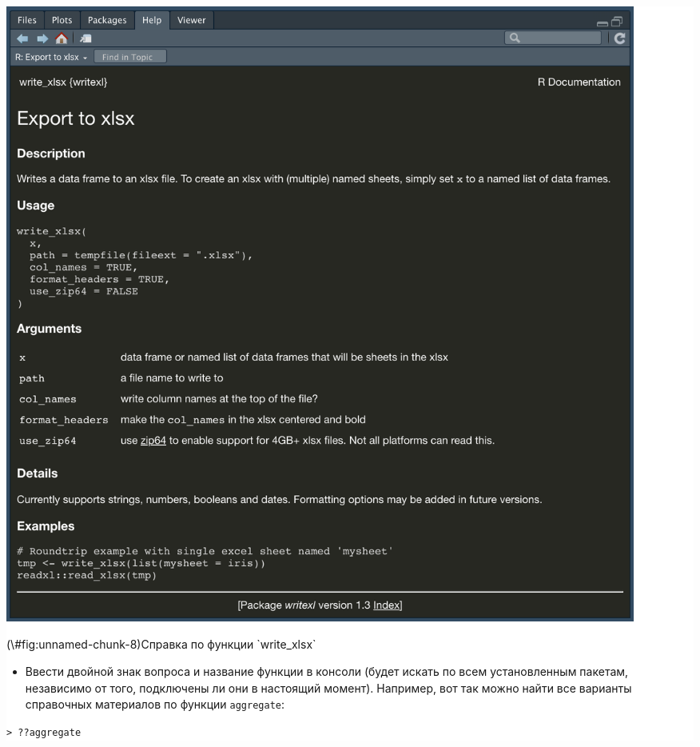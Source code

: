 <img src="images/write_xlsx.png" alt="Справка по функции `write_xlsx`" width="785" />
<p class="caption">(\#fig:unnamed-chunk-8)Справка по функции `write_xlsx`</p>
</div>

* Ввести двойной знак вопроса и название функции в консоли (будет искать по всем установленным пакетам, независимо от того, подключены ли они в настоящий момент). Например, вот так можно найти все варианты справочных материалов по функции `aggregate`:
```
> ??aggregate
```
